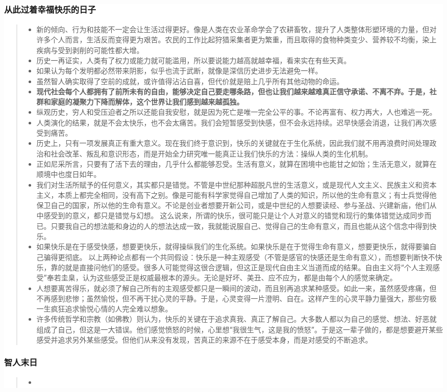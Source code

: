 ### 从此过着幸福快乐的日子
> - 新的倾向、行为和技能不一定会让生活过得更好。像是人类在农业革命学会了农耕畜牧，提升了人类整体形塑环境的力量，但对许多个人而言，生活反而变得更为艰苦。农民的工作比起狩猎采集者更为繁重，而且取得的食物种类变少、营养较不均衡，染上疾病与受到剥削的可能性都大增。
> - 历史一再证实，人类有了权力或能力就可能滥用，所以要说能力越高就越幸福，看来实在有些天真。
> - 如果认为每个发明都必然带来阴影，似乎也流于武断，就像是深信历史进步无法避免一样。
> - 虽然智人确实取得了空前的成就，或许值得沾沾自喜，但代价就是赔上几乎所有其他动物的命运。
> - **现代社会每个人都拥有了前所未有的自由，能够决定自己要走哪条路，但也让我们越来越难真正信守承诺、不离不弃。于是，社群和家庭的凝聚力下降而解体，这个世界让我们感到越来越孤独。**
> - 纵观历史，穷人和受压迫者之所以还能自我安慰，就是因为死亡是唯一完全公平的事。不论再富有、权力再大，人也难逃一死。
> - 人类演化的结果，就是不会太快乐，也不会太痛苦。我们会短暂感受到快感，但不会永远持续。迟早快感会消退，让我们再次感受到痛苦。
> - 历史上，只有一项发展真正有重大意义。现在我们终于意识到，快乐的关键就在于生化系统，因此我们就不用再浪费时间处理政治和社会改革、叛乱和意识形态，而是开始全力研究唯一能真正让我们快乐的方法：操纵人类的生化机制。
> - 正如尼采所言，只要有了活下去的理由，几乎什么都能够忍受。生活有意义，就算在困境中也能甘之如饴；生活无意义，就算在顺境中也度日如年。
> - 我们对生活所赋予的任何意义，其实都只是错觉。不管是中世纪那种超脱凡世的生活意义，或是现代人文主义、民族主义和资本主义，本质上都完全相同，没有高下之别。像是可能有科学家觉得自己增加了人类的知识，所以他的生命有意义；有士兵觉得他保卫自己的国家，所以他的生命有意义。不论是创业者想要开新公司，或是中世纪的人想要读经、参与圣战、兴建新庙，他们从中感受到的意义，都只是错觉与幻想。
这么说来，所谓的快乐，很可能只是让个人对意义的错觉和现行的集体错觉达成同步而已。只要我自己的想法能和身边的人的想法达成一致，我就能说服自己、觉得自己的生命有意义，而且也能从这个信念中得到快乐。
> - 如果快乐是在于感受快感，想要更快乐，就得操纵我们的生化系统。如果快乐是在于觉得生命有意义，想要更快乐，就得要骗自己骗得更彻底。
以上两种论点都有一个共同假设：快乐是一种主观感受（不管是感官的快感还是生命有意义），而想要判断快不快乐，靠的就是直接问他们的感受。很多人可能觉得这很合逻辑，但这正是现代自由主义当道而成的结果。自由主义将“个人主观感受”奉若圭臬，认为这些感受正是权威最根本的源头。无论是好坏、美丑、应不应为，都是由每个人的感觉来确定。
> - 人想要离苦得乐，就必须了解自己所有的主观感受都只是一瞬间的波动，而且别再追求某种感受。如此一来，虽然感受疼痛，但不再感到悲惨；虽然愉悦，但不再干扰心灵的平静。于是，心灵变得一片澄明、自在。这样产生的心灵平静力量强大，那些穷极一生疯狂追求愉悦心情的人完全难以想象。
> - 许多传统哲学和宗教（如佛教）则认为，快乐的关键在于追求真我、真正了解自己。大多数人都以为自己的感觉、想法、好恶就组成了自己，但这是一大错误。他们感觉愤怒的时候，心里想“我很生气，这是我的愤怒”。于是这一辈子做的，都是想要避开某些感受并追求另外某些感受。但他们从来没有发现，苦真正的来源不在于感受本身，而是对感受的不断追求。

### 智人末日
> - 
